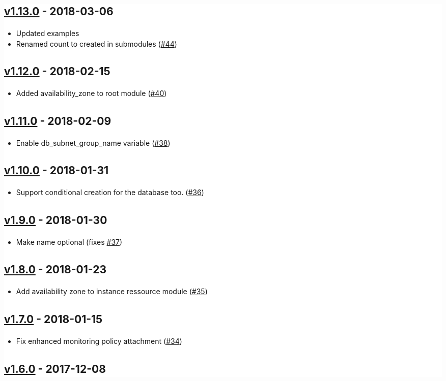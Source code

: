 <a name="v1.13.0"></a>
## [v1.13.0] - 2018-03-06

- Updated examples
- Renamed count to created in submodules ([#44](https://github.com/terraform-aws-modules/terraform-aws-rds/issues/44))


<a name="v1.12.0"></a>
## [v1.12.0] - 2018-02-15

- Added availability_zone to root module ([#40](https://github.com/terraform-aws-modules/terraform-aws-rds/issues/40))


<a name="v1.11.0"></a>
## [v1.11.0] - 2018-02-09

- Enable db_subnet_group_name variable ([#38](https://github.com/terraform-aws-modules/terraform-aws-rds/issues/38))


<a name="v1.10.0"></a>
## [v1.10.0] - 2018-01-31

- Support conditional creation for the database too. ([#36](https://github.com/terraform-aws-modules/terraform-aws-rds/issues/36))


<a name="v1.9.0"></a>
## [v1.9.0] - 2018-01-30

- Make name optional (fixes [#37](https://github.com/terraform-aws-modules/terraform-aws-rds/issues/37))


<a name="v1.8.0"></a>
## [v1.8.0] - 2018-01-23

- Add availability zone to instance ressource module ([#35](https://github.com/terraform-aws-modules/terraform-aws-rds/issues/35))


<a name="v1.7.0"></a>
## [v1.7.0] - 2018-01-15

- Fix enhanced monitoring policy attachment ([#34](https://github.com/terraform-aws-modules/terraform-aws-rds/issues/34))


<a name="v1.6.0"></a>
## [v1.6.0] - 2017-12-08


[Unreleased]: https://github.com/terraform-aws-modules/terraform-aws-rds/compare/v3.4.0...HEAD
[v3.4.0]: https://github.com/terraform-aws-modules/terraform-aws-rds/compare/v3.3.0...v3.4.0
[v3.3.0]: https://github.com/terraform-aws-modules/terraform-aws-rds/compare/v3.2.0...v3.3.0
[v3.2.0]: https://github.com/terraform-aws-modules/terraform-aws-rds/compare/v3.1.0...v3.2.0
[v3.1.0]: https://github.com/terraform-aws-modules/terraform-aws-rds/compare/v3.0.0...v3.1.0
[v3.0.0]: https://github.com/terraform-aws-modules/terraform-aws-rds/compare/v2.35.0...v3.0.0
[v2.35.0]: https://github.com/terraform-aws-modules/terraform-aws-rds/compare/v2.34.0...v2.35.0
[v2.34.0]: https://github.com/terraform-aws-modules/terraform-aws-rds/compare/v2.33.0...v2.34.0
[v2.33.0]: https://github.com/terraform-aws-modules/terraform-aws-rds/compare/v2.32.0...v2.33.0
[v2.32.0]: https://github.com/terraform-aws-modules/terraform-aws-rds/compare/v2.31.0...v2.32.0
[v2.31.0]: https://github.com/terraform-aws-modules/terraform-aws-rds/compare/v2.30.0...v2.31.0
[v2.30.0]: https://github.com/terraform-aws-modules/terraform-aws-rds/compare/v2.29.0...v2.30.0
[v2.29.0]: https://github.com/terraform-aws-modules/terraform-aws-rds/compare/v2.28.0...v2.29.0
[v2.28.0]: https://github.com/terraform-aws-modules/terraform-aws-rds/compare/v2.27.0...v2.28.0
[v2.27.0]: https://github.com/terraform-aws-modules/terraform-aws-rds/compare/v2.26.0...v2.27.0
[v2.26.0]: https://github.com/terraform-aws-modules/terraform-aws-rds/compare/v2.25.0...v2.26.0
[v2.25.0]: https://github.com/terraform-aws-modules/terraform-aws-rds/compare/v2.24.0...v2.25.0
[v2.24.0]: https://github.com/terraform-aws-modules/terraform-aws-rds/compare/v2.23.0...v2.24.0
[v2.23.0]: https://github.com/terraform-aws-modules/terraform-aws-rds/compare/v2.22.0...v2.23.0
[v2.22.0]: https://github.com/terraform-aws-modules/terraform-aws-rds/compare/v2.21.0...v2.22.0
[v2.21.0]: https://github.com/terraform-aws-modules/terraform-aws-rds/compare/v2.20.0...v2.21.0
[v2.20.0]: https://github.com/terraform-aws-modules/terraform-aws-rds/compare/v2.19.0...v2.20.0
[v2.19.0]: https://github.com/terraform-aws-modules/terraform-aws-rds/compare/v2.18.0...v2.19.0
[v2.18.0]: https://github.com/terraform-aws-modules/terraform-aws-rds/compare/v2.17.0...v2.18.0
[v2.17.0]: https://github.com/terraform-aws-modules/terraform-aws-rds/compare/v2.16.0...v2.17.0
[v2.16.0]: https://github.com/terraform-aws-modules/terraform-aws-rds/compare/v2.15.0...v2.16.0
[v2.15.0]: https://github.com/terraform-aws-modules/terraform-aws-rds/compare/v1.37.0...v2.15.0
[v1.37.0]: https://github.com/terraform-aws-modules/terraform-aws-rds/compare/v2.14.0...v1.37.0
[v2.14.0]: https://github.com/terraform-aws-modules/terraform-aws-rds/compare/v1.36.0...v2.14.0
[v1.36.0]: https://github.com/terraform-aws-modules/terraform-aws-rds/compare/v2.13.0...v1.36.0
[v2.13.0]: https://github.com/terraform-aws-modules/terraform-aws-rds/compare/v1.35.0...v2.13.0
[v1.35.0]: https://github.com/terraform-aws-modules/terraform-aws-rds/compare/v2.12.0...v1.35.0
[v2.12.0]: https://github.com/terraform-aws-modules/terraform-aws-rds/compare/v1.34.0...v2.12.0
[v1.34.0]: https://github.com/terraform-aws-modules/terraform-aws-rds/compare/v2.11.0...v1.34.0
[v2.11.0]: https://github.com/terraform-aws-modules/terraform-aws-rds/compare/v2.10.0...v2.11.0
[v2.10.0]: https://github.com/terraform-aws-modules/terraform-aws-rds/compare/v2.9.0...v2.10.0
[v2.9.0]: https://github.com/terraform-aws-modules/terraform-aws-rds/compare/v2.8.0...v2.9.0
[v2.8.0]: https://github.com/terraform-aws-modules/terraform-aws-rds/compare/v2.7.0...v2.8.0
[v2.7.0]: https://github.com/terraform-aws-modules/terraform-aws-rds/compare/v2.6.0...v2.7.0
[v2.6.0]: https://github.com/terraform-aws-modules/terraform-aws-rds/compare/v1.33.0...v2.6.0
[v1.33.0]: https://github.com/terraform-aws-modules/terraform-aws-rds/compare/v1.32.0...v1.33.0
[v1.32.0]: https://github.com/terraform-aws-modules/terraform-aws-rds/compare/v1.31.0...v1.32.0
[v1.31.0]: https://github.com/terraform-aws-modules/terraform-aws-rds/compare/v2.5.0...v1.31.0
[v2.5.0]: https://github.com/terraform-aws-modules/terraform-aws-rds/compare/v2.4.0...v2.5.0
[v2.4.0]: https://github.com/terraform-aws-modules/terraform-aws-rds/compare/v1.30.0...v2.4.0
[v1.30.0]: https://github.com/terraform-aws-modules/terraform-aws-rds/compare/v2.3.0...v1.30.0
[v2.3.0]: https://github.com/terraform-aws-modules/terraform-aws-rds/compare/v2.2.0...v2.3.0
[v2.2.0]: https://github.com/terraform-aws-modules/terraform-aws-rds/compare/v1.29.0...v2.2.0
[v1.29.0]: https://github.com/terraform-aws-modules/terraform-aws-rds/compare/v2.1.0...v1.29.0
[v2.1.0]: https://github.com/terraform-aws-modules/terraform-aws-rds/compare/v2.0.0...v2.1.0
[v2.0.0]: https://github.com/terraform-aws-modules/terraform-aws-rds/compare/v1.28.0...v2.0.0
[v1.28.0]: https://github.com/terraform-aws-modules/terraform-aws-rds/compare/v1.27.0...v1.28.0
[v1.27.0]: https://github.com/terraform-aws-modules/terraform-aws-rds/compare/v1.26.0...v1.27.0
[v1.26.0]: https://github.com/terraform-aws-modules/terraform-aws-rds/compare/v1.25.0...v1.26.0
[v1.25.0]: https://github.com/terraform-aws-modules/terraform-aws-rds/compare/v1.24.0...v1.25.0
[v1.24.0]: https://github.com/terraform-aws-modules/terraform-aws-rds/compare/v1.23.0...v1.24.0
[v1.23.0]: https://github.com/terraform-aws-modules/terraform-aws-rds/compare/v1.22.0...v1.23.0
[v1.22.0]: https://github.com/terraform-aws-modules/terraform-aws-rds/compare/v1.21.0...v1.22.0
[v1.21.0]: https://github.com/terraform-aws-modules/terraform-aws-rds/compare/v1.20.0...v1.21.0
[v1.20.0]: https://github.com/terraform-aws-modules/terraform-aws-rds/compare/v1.19.0...v1.20.0
[v1.19.0]: https://github.com/terraform-aws-modules/terraform-aws-rds/compare/v1.18.0...v1.19.0
[v1.18.0]: https://github.com/terraform-aws-modules/terraform-aws-rds/compare/v1.17.0...v1.18.0
[v1.17.0]: https://github.com/terraform-aws-modules/terraform-aws-rds/compare/v1.16.0...v1.17.0
[v1.16.0]: https://github.com/terraform-aws-modules/terraform-aws-rds/compare/v1.15.0...v1.16.0
[v1.15.0]: https://github.com/terraform-aws-modules/terraform-aws-rds/compare/v1.14.0...v1.15.0
[v1.14.0]: https://github.com/terraform-aws-modules/terraform-aws-rds/compare/v1.13.0...v1.14.0
[v1.13.0]: https://github.com/terraform-aws-modules/terraform-aws-rds/compare/v1.12.0...v1.13.0
[v1.12.0]: https://github.com/terraform-aws-modules/terraform-aws-rds/compare/v1.11.0...v1.12.0
[v1.11.0]: https://github.com/terraform-aws-modules/terraform-aws-rds/compare/v1.10.0...v1.11.0
[v1.10.0]: https://github.com/terraform-aws-modules/terraform-aws-rds/compare/v1.9.0...v1.10.0
[v1.9.0]: https://github.com/terraform-aws-modules/terraform-aws-rds/compare/v1.8.0...v1.9.0
[v1.8.0]: https://github.com/terraform-aws-modules/terraform-aws-rds/compare/v1.7.0...v1.8.0
[v1.7.0]: https://github.com/terraform-aws-modules/terraform-aws-rds/compare/v1.6.0...v1.7.0
[v1.6.0]: https://github.com/terraform-aws-modules/terraform-aws-rds/compare/v1.5.0...v1.6.0
[v1.5.0]: https://github.com/terraform-aws-modules/terraform-aws-rds/compare/v1.4.0...v1.5.0
[v1.4.0]: https://github.com/terraform-aws-modules/terraform-aws-rds/compare/v1.3.0...v1.4.0
[v1.3.0]: https://github.com/terraform-aws-modules/terraform-aws-rds/compare/v1.2.0...v1.3.0
[v1.2.0]: https://github.com/terraform-aws-modules/terraform-aws-rds/compare/v1.1.1...v1.2.0
[v1.1.1]: https://github.com/terraform-aws-modules/terraform-aws-rds/compare/v1.1.0...v1.1.1
[v1.1.0]: https://github.com/terraform-aws-modules/terraform-aws-rds/compare/v1.0.8...v1.1.0
[v1.0.8]: https://github.com/terraform-aws-modules/terraform-aws-rds/compare/v1.0.7...v1.0.8
[v1.0.7]: https://github.com/terraform-aws-modules/terraform-aws-rds/compare/v1.0.6...v1.0.7
[v1.0.6]: https://github.com/terraform-aws-modules/terraform-aws-rds/compare/v1.0.4...v1.0.6
[v1.0.4]: https://github.com/terraform-aws-modules/terraform-aws-rds/compare/v1.0.5...v1.0.4
[v1.0.5]: https://github.com/terraform-aws-modules/terraform-aws-rds/compare/v1.0.3...v1.0.5
[v1.0.3]: https://github.com/terraform-aws-modules/terraform-aws-rds/compare/v1.0.2...v1.0.3
[v1.0.2]: https://github.com/terraform-aws-modules/terraform-aws-rds/compare/v1.0.1...v1.0.2
[v1.0.1]: https://github.com/terraform-aws-modules/terraform-aws-rds/compare/v1.0.0...v1.0.1
